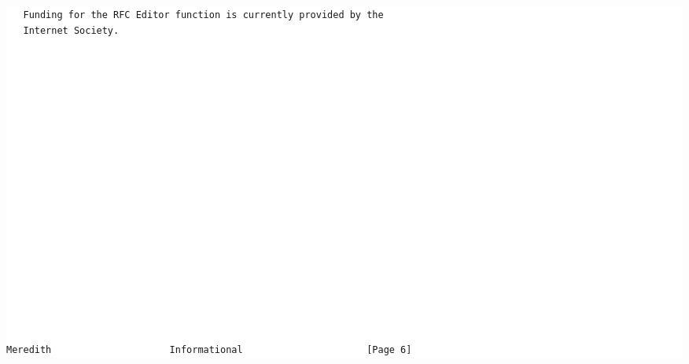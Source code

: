 ``` newpage
   Funding for the RFC Editor function is currently provided by the
   Internet Society.



















Meredith                     Informational                      [Page 6]
```
